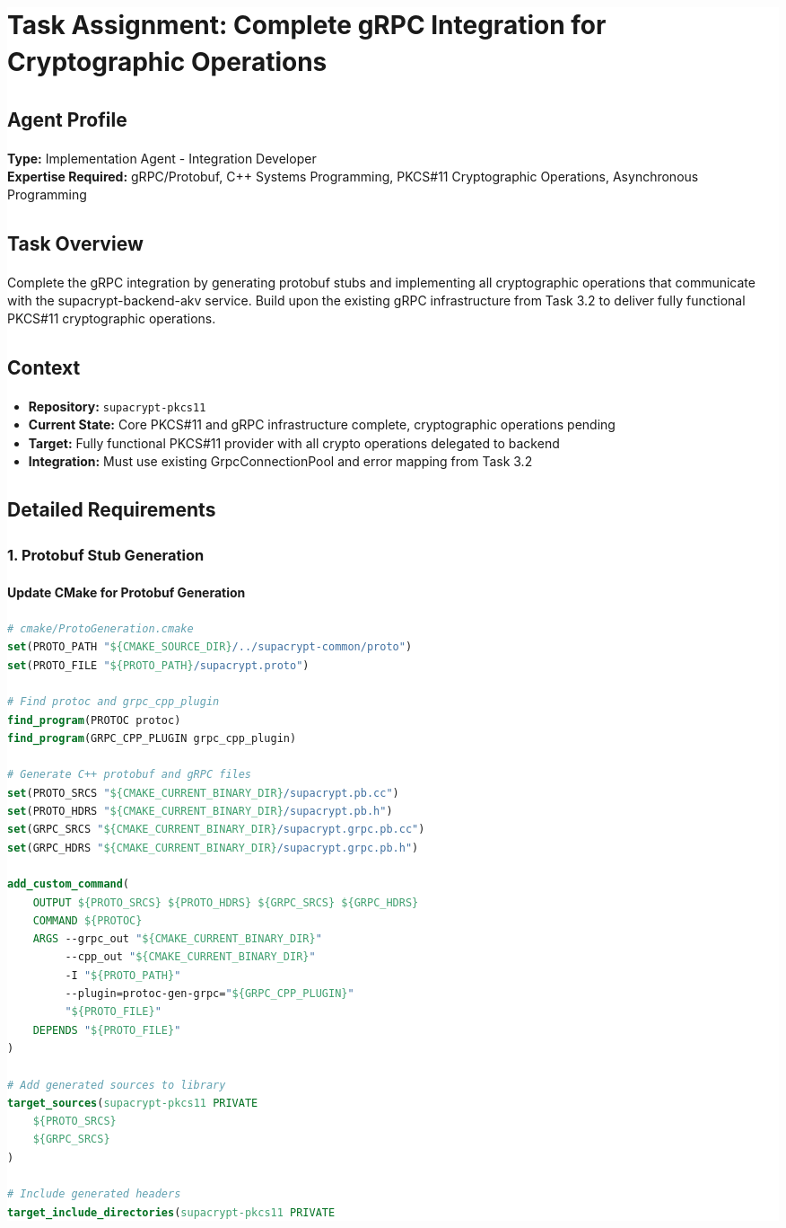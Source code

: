 # Task Assignment: Complete gRPC Integration for Cryptographic Operations

## Agent Profile
**Type:** Implementation Agent - Integration Developer  
**Expertise Required:** gRPC/Protobuf, C++ Systems Programming, PKCS#11 Cryptographic Operations, Asynchronous Programming

## Task Overview
Complete the gRPC integration by generating protobuf stubs and implementing all cryptographic operations that communicate with the supacrypt-backend-akv service. Build upon the existing gRPC infrastructure from Task 3.2 to deliver fully functional PKCS#11 cryptographic operations.

## Context
- **Repository:** `supacrypt-pkcs11`
- **Current State:** Core PKCS#11 and gRPC infrastructure complete, cryptographic operations pending
- **Target:** Fully functional PKCS#11 provider with all crypto operations delegated to backend
- **Integration:** Must use existing GrpcConnectionPool and error mapping from Task 3.2

## Detailed Requirements

### 1. Protobuf Stub Generation

#### Update CMake for Protobuf Generation
```cmake
# cmake/ProtoGeneration.cmake
set(PROTO_PATH "${CMAKE_SOURCE_DIR}/../supacrypt-common/proto")
set(PROTO_FILE "${PROTO_PATH}/supacrypt.proto")

# Find protoc and grpc_cpp_plugin
find_program(PROTOC protoc)
find_program(GRPC_CPP_PLUGIN grpc_cpp_plugin)

# Generate C++ protobuf and gRPC files
set(PROTO_SRCS "${CMAKE_CURRENT_BINARY_DIR}/supacrypt.pb.cc")
set(PROTO_HDRS "${CMAKE_CURRENT_BINARY_DIR}/supacrypt.pb.h")
set(GRPC_SRCS "${CMAKE_CURRENT_BINARY_DIR}/supacrypt.grpc.pb.cc")
set(GRPC_HDRS "${CMAKE_CURRENT_BINARY_DIR}/supacrypt.grpc.pb.h")

add_custom_command(
    OUTPUT ${PROTO_SRCS} ${PROTO_HDRS} ${GRPC_SRCS} ${GRPC_HDRS}
    COMMAND ${PROTOC}
    ARGS --grpc_out "${CMAKE_CURRENT_BINARY_DIR}"
         --cpp_out "${CMAKE_CURRENT_BINARY_DIR}"
         -I "${PROTO_PATH}"
         --plugin=protoc-gen-grpc="${GRPC_CPP_PLUGIN}"
         "${PROTO_FILE}"
    DEPENDS "${PROTO_FILE}"
)

# Add generated sources to library
target_sources(supacrypt-pkcs11 PRIVATE
    ${PROTO_SRCS}
    ${GRPC_SRCS}
)

# Include generated headers
target_include_directories(supacrypt-pkcs11 PRIVATE
```